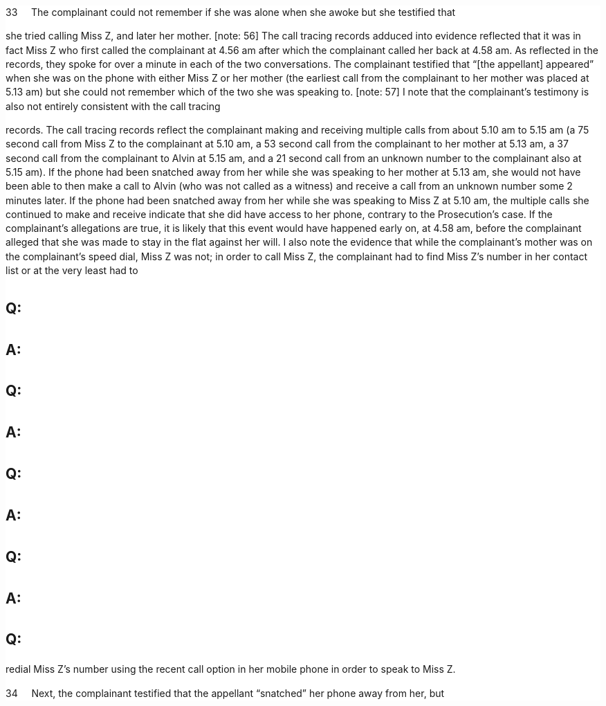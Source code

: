 33     The complainant could not remember if she was alone when she awoke but she testified that 

she tried calling Miss Z, and later her mother. [note: 56] The call tracing records adduced into evidence reflected that it was in fact Miss Z who first called the complainant at 4.56 am after which the complainant called her back at 4.58 am. As reflected in the records, they spoke for over a minute in each of the two conversations. The complainant testified that “[the appellant] appeared” when she was on the phone with either Miss Z or her mother (the earliest call from the complainant to her mother was placed at 5.13 am) but she could not remember which of the two she was speaking to. [note: 57] I note that the complainant’s testimony is also not entirely consistent with the call tracing 

records. The call tracing records reflect the complainant making and receiving multiple calls from about 5.10 am to 5.15 am (a 75 second call from Miss Z to the complainant at 5.10 am, a 53 second call from the complainant to her mother at 5.13 am, a 37 second call from the complainant to Alvin at 5.15 am, and a 21 second call from an unknown number to the complainant also at 5.15 am). If the phone had been snatched away from her while she was speaking to her mother at 5.13 am, she would not have been able to then make a call to Alvin (who was not called as a witness) and receive a call from an unknown number some 2 minutes later. If the phone had been snatched away from her while she was speaking to Miss Z at 5.10 am, the multiple calls she continued to make and receive indicate that she did have access to her phone, contrary to the Prosecution’s case. If the complainant’s allegations are true, it is likely that this event would have happened early on, at 4.58 am, before the complainant alleged that she was made to stay in the flat against her will. I also note the evidence that while the complainant’s mother was on the complainant’s speed dial, Miss Z was not; in order to call Miss Z, the complainant had to find Miss Z’s number in her contact list or at the very least had to 


## Q: 

## A: 

## Q: 

## A: 

## Q: 

## A: 

## Q: 

## A: 

## Q: 

redial Miss Z’s number using the recent call option in her mobile phone in order to speak to Miss Z. 

34     Next, the complainant testified that the appellant “snatched” her phone away from her, but 
